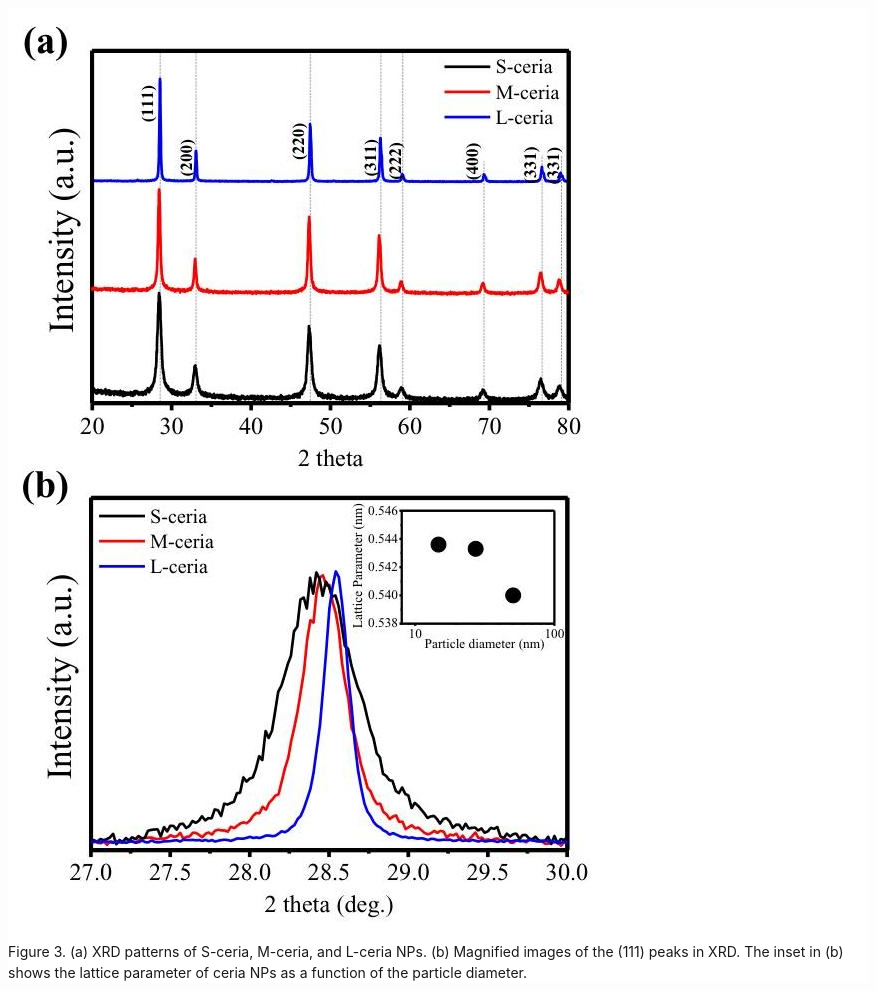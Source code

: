![img-4.jpeg](images\img-4.jpeg)

Figure 3. (a) XRD patterns of S-ceria, M-ceria, and L-ceria NPs. (b) Magnified images of the (111) peaks in XRD. The inset in (b) shows the lattice parameter of ceria NPs as a function of the particle diameter.
